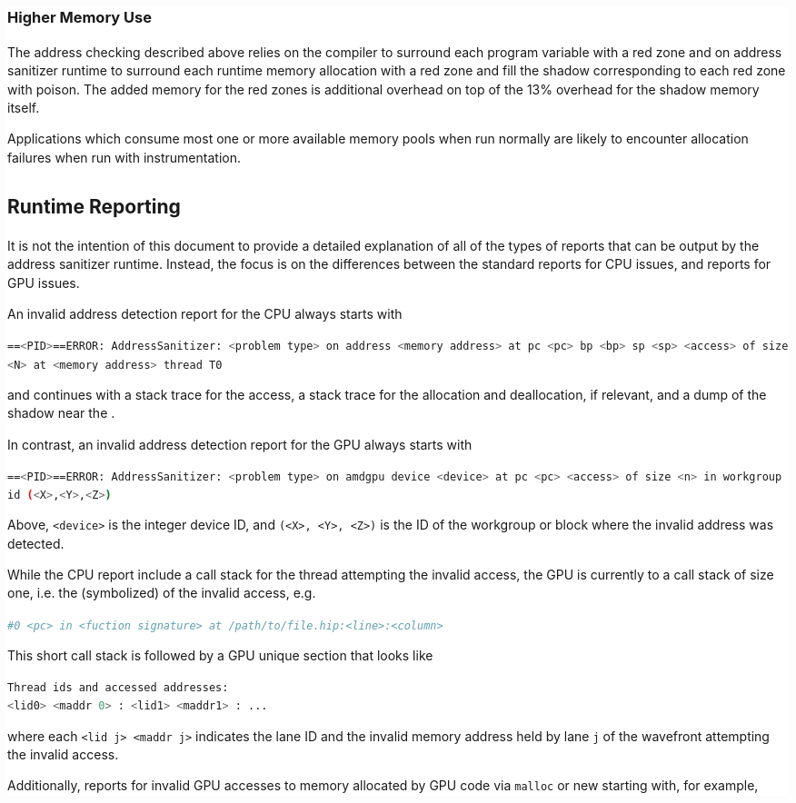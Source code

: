 ### Higher Memory Use

The address checking described above relies on the compiler to surround
each program variable with a red zone and on address sanitizer
runtime to surround each runtime memory allocation with a red zone and
fill the shadow corresponding to each red zone with poison.
The added memory for the red zones is additional overhead on top
of the 13% overhead for the shadow memory itself.

Applications which consume most one or more available memory pools when
run normally are likely to encounter allocation failures when run with
instrumentation.

## Runtime Reporting

It is not the intention of this document to provide a detailed explanation of all of the types of reports that can be output by the address sanitizer runtime. Instead, the focus is on the differences between the standard reports for CPU issues, and reports for GPU issues.

An invalid address detection report for the CPU always starts with

```bash
==<PID>==ERROR: AddressSanitizer: <problem type> on address <memory address> at pc <pc> bp <bp> sp <sp> <access> of size <N> at <memory address> thread T0
```

and continues with a stack trace for the access, a stack trace for the allocation and deallocation, if relevant, and a dump of the shadow near the <memory address>.

In contrast, an invalid address detection report for the GPU always starts with

```bash
==<PID>==ERROR: AddressSanitizer: <problem type> on amdgpu device <device> at pc <pc> <access> of size <n> in workgroup id (<X>,<Y>,<Z>)
```

Above, `<device>` is the integer device ID, and `(<X>, <Y>, <Z>)` is the ID of the workgroup or block where the invalid address was detected.

While the CPU report include a call stack for the thread attempting the invalid access, the GPU is currently to a call stack of size one, i.e. the (symbolized) of the invalid access, e.g.

```bash
#0 <pc> in <fuction signature> at /path/to/file.hip:<line>:<column>
```

This short call stack is followed by a GPU unique section that looks like

```bash
Thread ids and accessed addresses:
<lid0> <maddr 0> : <lid1> <maddr1> : ...
```

where each `<lid j> <maddr j>` indicates the lane ID and the invalid memory address held by lane `j` of the wavefront attempting the invalid access.

Additionally, reports for invalid GPU accesses to memory allocated by GPU code via `malloc` or new starting with, for example,
